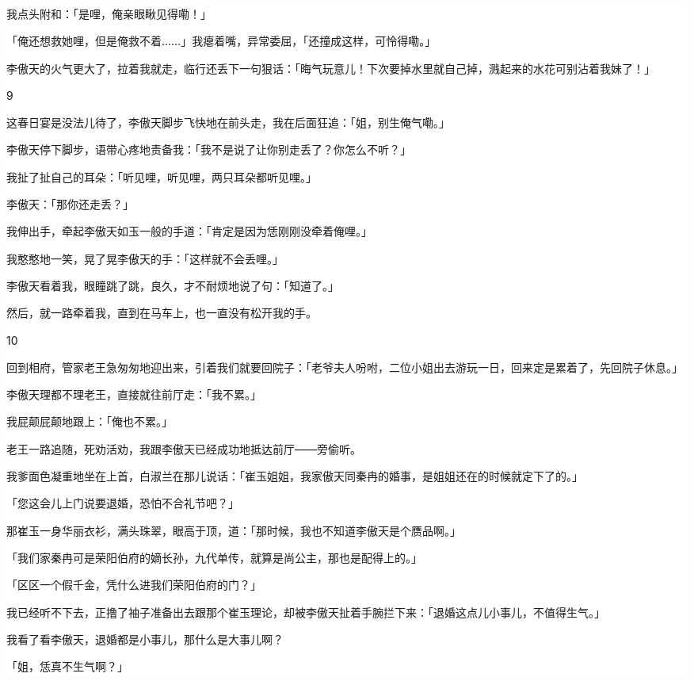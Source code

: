 我点头附和：「是哩，俺亲眼瞅见得嘞！」


「俺还想救她哩，但是俺救不着……」我瘪着嘴，异常委屈，「还撞成这样，可怜得嘞。」


李傲天的火气更大了，拉着我就走，临行还丢下一句狠话：「晦气玩意儿！下次要掉水里就自己掉，溅起来的水花可别沾着我妹了！」


9


这春日宴是没法儿待了，李傲天脚步飞快地在前头走，我在后面狂追：「姐，别生俺气嘞。」


李傲天停下脚步，语带心疼地责备我：「我不是说了让你别走丢了？你怎么不听？」


我扯了扯自己的耳朵：「听见哩，听见哩，两只耳朵都听见哩。」


李傲天：「那你还走丢？」


我伸出手，牵起李傲天如玉一般的手道：「肯定是因为恁刚刚没牵着俺哩。」


我憨憨地一笑，晃了晃李傲天的手：「这样就不会丢哩。」


李傲天看着我，眼瞳跳了跳，良久，才不耐烦地说了句：「知道了。」


然后，就一路牵着我，直到在马车上，也一直没有松开我的手。


10


回到相府，管家老王急匆匆地迎出来，引着我们就要回院子：「老爷夫人吩咐，二位小姐出去游玩一日，回来定是累着了，先回院子休息。」


李傲天理都不理老王，直接就往前厅走：「我不累。」


我屁颠屁颠地跟上：「俺也不累。」


老王一路追随，死劝活劝，我跟李傲天已经成功地抵达前厅——旁偷听。


我爹面色凝重地坐在上首，白淑兰在那儿说话：「崔玉姐姐，我家傲天同秦冉的婚事，是姐姐还在的时候就定下了的。」


「您这会儿上门说要退婚，恐怕不合礼节吧？」


那崔玉一身华丽衣衫，满头珠翠，眼高于顶，道：「那时候，我也不知道李傲天是个赝品啊。」


「我们家秦冉可是荣阳伯府的嫡长孙，九代单传，就算是尚公主，那也是配得上的。」


「区区一个假千金，凭什么进我们荣阳伯府的门？」


我已经听不下去，正撸了袖子准备出去跟那个崔玉理论，却被李傲天扯着手腕拦下来：「退婚这点儿小事儿，不值得生气。」


我看了看李傲天，退婚都是小事儿，那什么是大事儿啊？


「姐，恁真不生气啊？」
